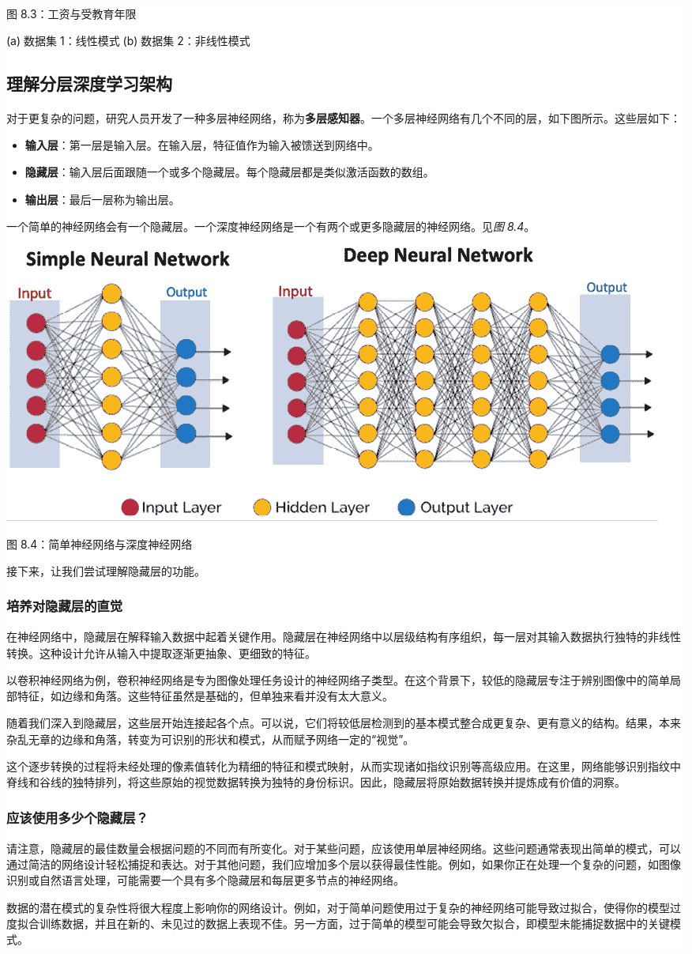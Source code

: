 图 8.3：工资与受教育年限

(a) 数据集 1：线性模式 (b) 数据集 2：非线性模式

## 理解分层深度学习架构

对于更复杂的问题，研究人员开发了一种多层神经网络，称为**多层感知器**。一个多层神经网络有几个不同的层，如下图所示。这些层如下：

+   **输入层**：第一层是输入层。在输入层，特征值作为输入被馈送到网络中。

+   **隐藏层**：输入层后面跟随一个或多个隐藏层。每个隐藏层都是类似激活函数的数组。

+   **输出层**：最后一层称为输出层。

一个简单的神经网络会有一个隐藏层。一个深度神经网络是一个有两个或更多隐藏层的神经网络。见*图 8.4*。

![图表，散点图 说明自动生成](img/B18046_08_04.png)

图 8.4：简单神经网络与深度神经网络

接下来，让我们尝试理解隐藏层的功能。

### 培养对隐藏层的直觉

在神经网络中，隐藏层在解释输入数据中起着关键作用。隐藏层在神经网络中以层级结构有序组织，每一层对其输入数据执行独特的非线性转换。这种设计允许从输入中提取逐渐更抽象、更细致的特征。

以卷积神经网络为例，卷积神经网络是专为图像处理任务设计的神经网络子类型。在这个背景下，较低的隐藏层专注于辨别图像中的简单局部特征，如边缘和角落。这些特征虽然是基础的，但单独来看并没有太大意义。

随着我们深入到隐藏层，这些层开始连接起各个点。可以说，它们将较低层检测到的基本模式整合成更复杂、更有意义的结构。结果，本来杂乱无章的边缘和角落，转变为可识别的形状和模式，从而赋予网络一定的“视觉”。

这个逐步转换的过程将未经处理的像素值转化为精细的特征和模式映射，从而实现诸如指纹识别等高级应用。在这里，网络能够识别指纹中脊线和谷线的独特排列，将这些原始的视觉数据转换为独特的身份标识。因此，隐藏层将原始数据转换并提炼成有价值的洞察。

### 应该使用多少个隐藏层？

请注意，隐藏层的最佳数量会根据问题的不同而有所变化。对于某些问题，应该使用单层神经网络。这些问题通常表现出简单的模式，可以通过简洁的网络设计轻松捕捉和表达。对于其他问题，我们应增加多个层以获得最佳性能。例如，如果你正在处理一个复杂的问题，如图像识别或自然语言处理，可能需要一个具有多个隐藏层和每层更多节点的神经网络。

数据的潜在模式的复杂性将很大程度上影响你的网络设计。例如，对于简单问题使用过于复杂的神经网络可能导致过拟合，使得你的模型过度拟合训练数据，并且在新的、未见过的数据上表现不佳。另一方面，过于简单的模型可能会导致欠拟合，即模型未能捕捉数据中的关键模式。
